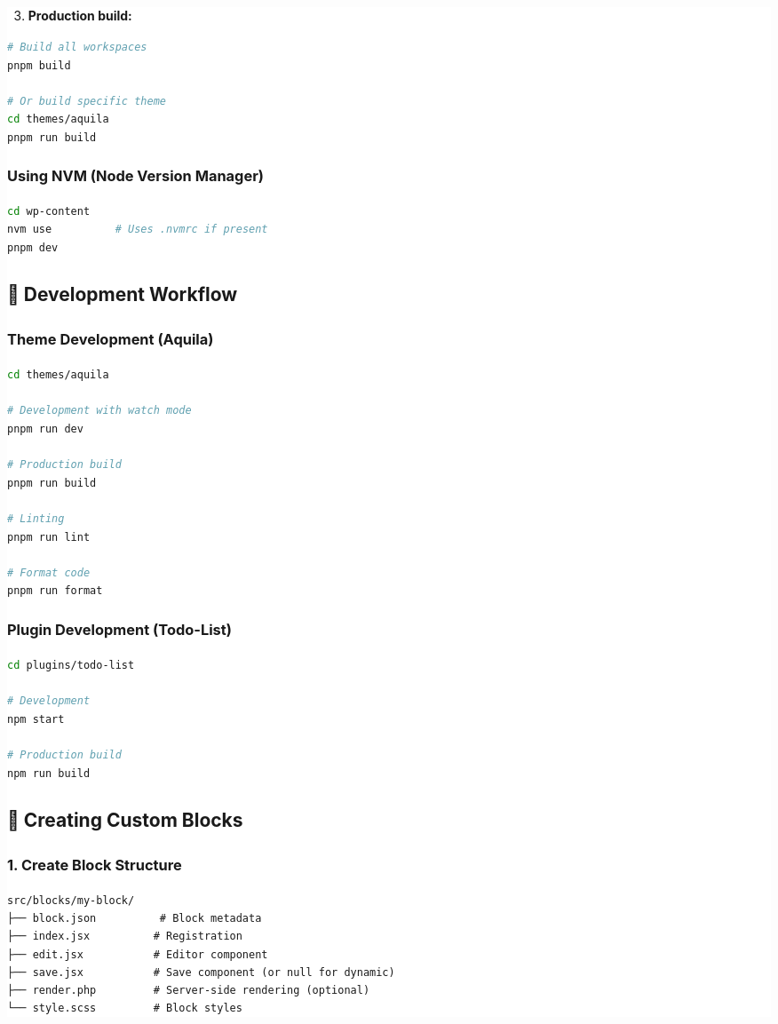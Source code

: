 3. **Production build:**
```bash
# Build all workspaces
pnpm build

# Or build specific theme
cd themes/aquila
pnpm run build
```

### Using NVM (Node Version Manager)
```bash
cd wp-content
nvm use          # Uses .nvmrc if present
pnpm dev
```

## 🔧 Development Workflow

### Theme Development (Aquila)
```bash
cd themes/aquila

# Development with watch mode
pnpm run dev

# Production build
pnpm run build

# Linting
pnpm run lint

# Format code
pnpm run format
```

### Plugin Development (Todo-List)
```bash
cd plugins/todo-list

# Development
npm start

# Production build
npm run build
```

## 🎨 Creating Custom Blocks

### 1. Create Block Structure
```
src/blocks/my-block/
├── block.json          # Block metadata
├── index.jsx          # Registration
├── edit.jsx           # Editor component
├── save.jsx           # Save component (or null for dynamic)
├── render.php         # Server-side rendering (optional)
└── style.scss         # Block styles
```
